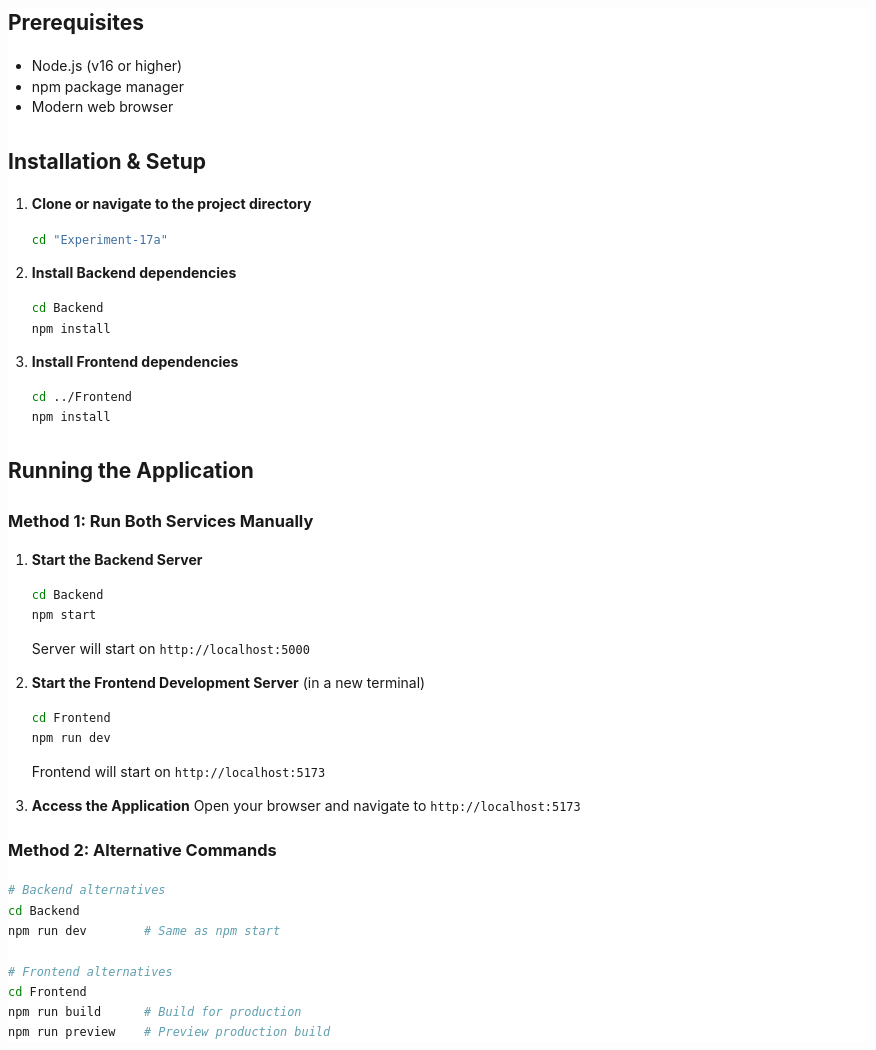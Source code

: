 ## Prerequisites
- Node.js (v16 or higher)
- npm package manager
- Modern web browser

## Installation & Setup

1. **Clone or navigate to the project directory**
   ```bash
   cd "Experiment-17a"
   ```

2. **Install Backend dependencies**
   ```bash
   cd Backend
   npm install
   ```

3. **Install Frontend dependencies**
   ```bash
   cd ../Frontend
   npm install
   ```

## Running the Application

### Method 1: Run Both Services Manually
1. **Start the Backend Server**
   ```bash
   cd Backend
   npm start
   ```
   Server will start on `http://localhost:5000`

2. **Start the Frontend Development Server** (in a new terminal)
   ```bash
   cd Frontend
   npm run dev
   ```
   Frontend will start on `http://localhost:5173`

3. **Access the Application**
   Open your browser and navigate to `http://localhost:5173`

### Method 2: Alternative Commands
```bash
# Backend alternatives
cd Backend
npm run dev        # Same as npm start

# Frontend alternatives
cd Frontend
npm run build      # Build for production
npm run preview    # Preview production build
```
